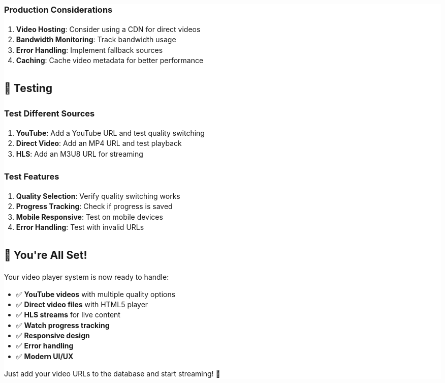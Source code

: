 ### **Production Considerations**
1. **Video Hosting**: Consider using a CDN for direct videos
2. **Bandwidth Monitoring**: Track bandwidth usage
3. **Error Handling**: Implement fallback sources
4. **Caching**: Cache video metadata for better performance

## 🎯 **Testing**

### **Test Different Sources**
1. **YouTube**: Add a YouTube URL and test quality switching
2. **Direct Video**: Add an MP4 URL and test playback
3. **HLS**: Add an M3U8 URL for streaming

### **Test Features**
1. **Quality Selection**: Verify quality switching works
2. **Progress Tracking**: Check if progress is saved
3. **Mobile Responsive**: Test on mobile devices
4. **Error Handling**: Test with invalid URLs

## 🎉 **You're All Set!**

Your video player system is now ready to handle:
- ✅ **YouTube videos** with multiple quality options
- ✅ **Direct video files** with HTML5 player
- ✅ **HLS streams** for live content
- ✅ **Watch progress tracking**
- ✅ **Responsive design**
- ✅ **Error handling**
- ✅ **Modern UI/UX**

Just add your video URLs to the database and start streaming! 🚀

